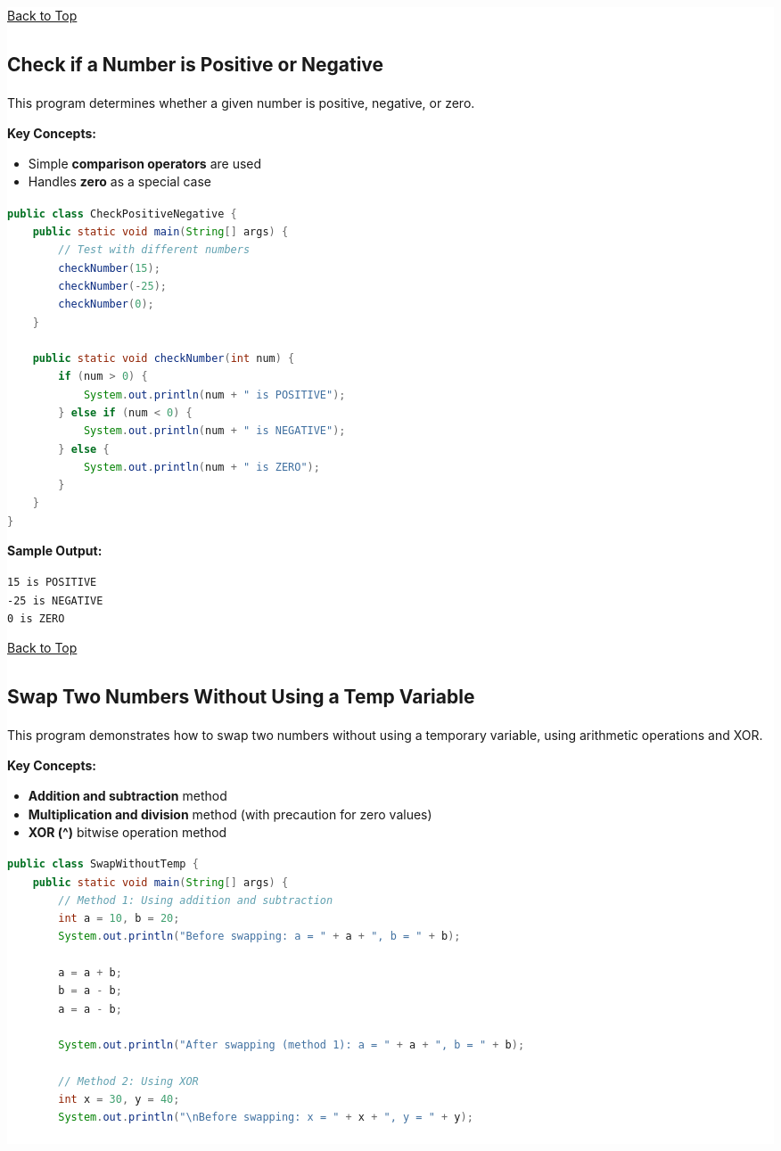 [Back to Top](#table-of-contents)

## Check if a Number is Positive or Negative

This program determines whether a given number is positive, negative, or zero.

**Key Concepts:**
* Simple **comparison operators** are used
* Handles **zero** as a special case

```java
public class CheckPositiveNegative {
    public static void main(String[] args) {
        // Test with different numbers
        checkNumber(15);
        checkNumber(-25);
        checkNumber(0);
    }
    
    public static void checkNumber(int num) {
        if (num > 0) {
            System.out.println(num + " is POSITIVE");
        } else if (num < 0) {
            System.out.println(num + " is NEGATIVE");
        } else {
            System.out.println(num + " is ZERO");
        }
    }
}
```

**Sample Output:**
```
15 is POSITIVE
-25 is NEGATIVE
0 is ZERO
```

[Back to Top](#table-of-contents)

## Swap Two Numbers Without Using a Temp Variable

This program demonstrates how to swap two numbers without using a temporary variable, using arithmetic operations and XOR.

**Key Concepts:**
* **Addition and subtraction** method
* **Multiplication and division** method (with precaution for zero values)
* **XOR (^)** bitwise operation method

```java
public class SwapWithoutTemp {
    public static void main(String[] args) {
        // Method 1: Using addition and subtraction
        int a = 10, b = 20;
        System.out.println("Before swapping: a = " + a + ", b = " + b);
        
        a = a + b;
        b = a - b;
        a = a - b;
        
        System.out.println("After swapping (method 1): a = " + a + ", b = " + b);
        
        // Method 2: Using XOR
        int x = 30, y = 40;
        System.out.println("\nBefore swapping: x = " + x + ", y = " + y);
        
```